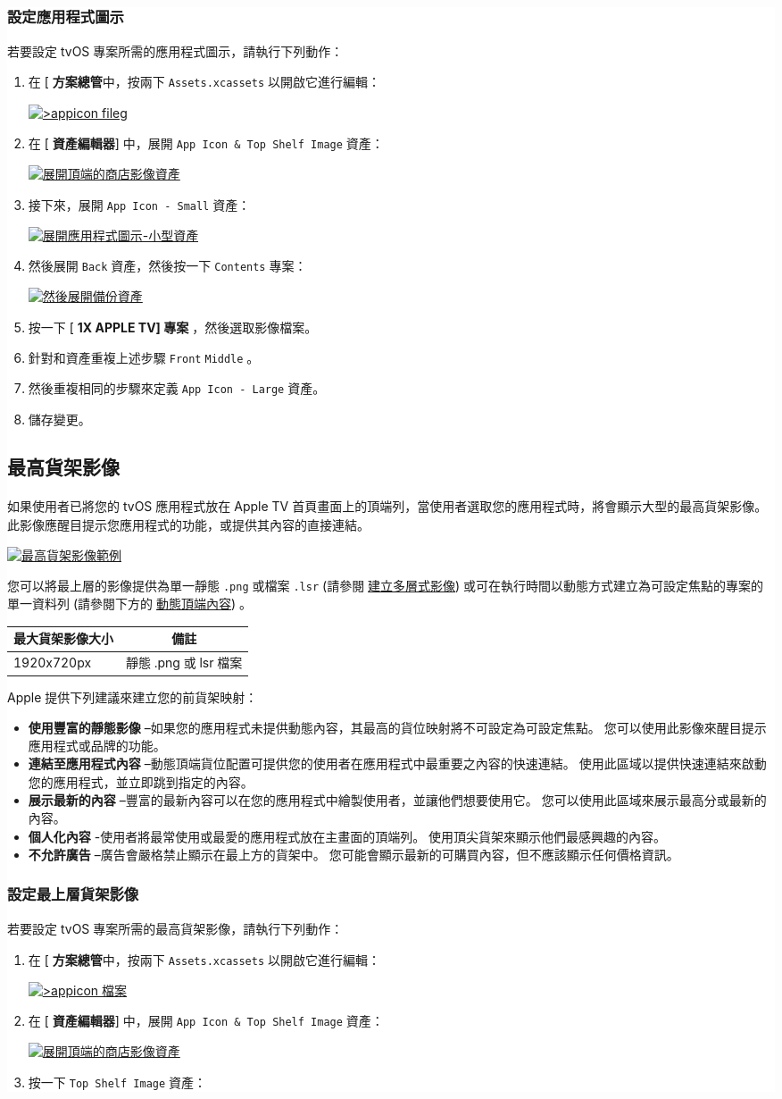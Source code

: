 <a name="Setting-the-App-Icons"></a>

### <a name="setting-the-app-icons"></a>設定應用程式圖示

若要設定 tvOS 專案所需的應用程式圖示，請執行下列動作：

1. 在 [ **方案總管**中，按兩下 `Assets.xcassets` 以開啟它進行編輯：

    [![>appicon fileg](icons-images-images/asset01.png)](icons-images-images/asset01.png#lightbox)
2. 在 [ **資產編輯器**] 中，展開 `App Icon & Top Shelf Image` 資產：

    [![展開頂端的商店影像資產](icons-images-images/asset04.png)](icons-images-images/asset04.png#lightbox)
3. 接下來，展開 `App Icon - Small` 資產：

    [![展開應用程式圖示-小型資產](icons-images-images/asset05.png)](icons-images-images/asset05.png#lightbox)
4. 然後展開 `Back` 資產，然後按一下 `Contents` 專案：

    [![然後展開備份資產](icons-images-images/asset06.png)](icons-images-images/asset06.png#lightbox)
5. 按一下 [ **1X APPLE TV] 專案** ，然後選取影像檔案。
6. 針對和資產重複上述步驟 `Front` `Middle` 。
7. 然後重複相同的步驟來定義 `App Icon - Large` 資產。
8. 儲存變更。

<a name="Top-Shelf-Image"></a>

## <a name="top-shelf-image"></a>最高貨架影像

如果使用者已將您的 tvOS 應用程式放在 Apple TV 首頁畫面上的頂端列，當使用者選取您的應用程式時，將會顯示大型的最高貨架影像。 此影像應醒目提示您應用程式的功能，或提供其內容的直接連結。

[![最高貨架影像範例](icons-images-images/topshelf01.png)](icons-images-images/topshelf01.png#lightbox)

您可以將最上層的影像提供為單一靜態 `.png` 或檔案 `.lsr` (請參閱 [建立多層式影像](#Creating-Layered-Images)) 或可在執行時間以動態方式建立為可設定焦點的專案的單一資料列 (請參閱下方的 [動態頂端內容](#Dynamic-Top-Shelf-Content)) 。

|最大貨架影像大小|備註|
|---|---|
|1920x720px|靜態 .png 或 lsr 檔案|

Apple 提供下列建議來建立您的前貨架映射：

- **使用豐富的靜態影像** –如果您的應用程式未提供動態內容，其最高的貨位映射將不可設定為可設定焦點。 您可以使用此影像來醒目提示應用程式或品牌的功能。
- **連結至應用程式內容** –動態頂端貨位配置可提供您的使用者在應用程式中最重要之內容的快速連結。 使用此區域以提供快速連結來啟動您的應用程式，並立即跳到指定的內容。
- **展示最新的內容** –豐富的最新內容可以在您的應用程式中繪製使用者，並讓他們想要使用它。 您可以使用此區域來展示最高分或最新的內容。
- **個人化內容** -使用者將最常使用或最愛的應用程式放在主畫面的頂端列。 使用頂尖貨架來顯示他們最感興趣的內容。
- **不允許廣告** –廣告會嚴格禁止顯示在最上方的貨架中。 您可能會顯示最新的可購買內容，但不應該顯示任何價格資訊。

### <a name="setting-the-top-shelf-image"></a>設定最上層貨架影像

若要設定 tvOS 專案所需的最高貨架影像，請執行下列動作：

1. 在 [ **方案總管**中，按兩下 `Assets.xcassets` 以開啟它進行編輯：

    [![>appicon 檔案](icons-images-images/asset01.png)](icons-images-images/asset01.png#lightbox)
2. 在 [ **資產編輯器**] 中，展開 `App Icon & Top Shelf Image` 資產：

    [![展開頂端的商店影像資產](icons-images-images/asset04.png)](icons-images-images/asset04.png#lightbox)
3. 按一下 `Top Shelf Image` 資產：

